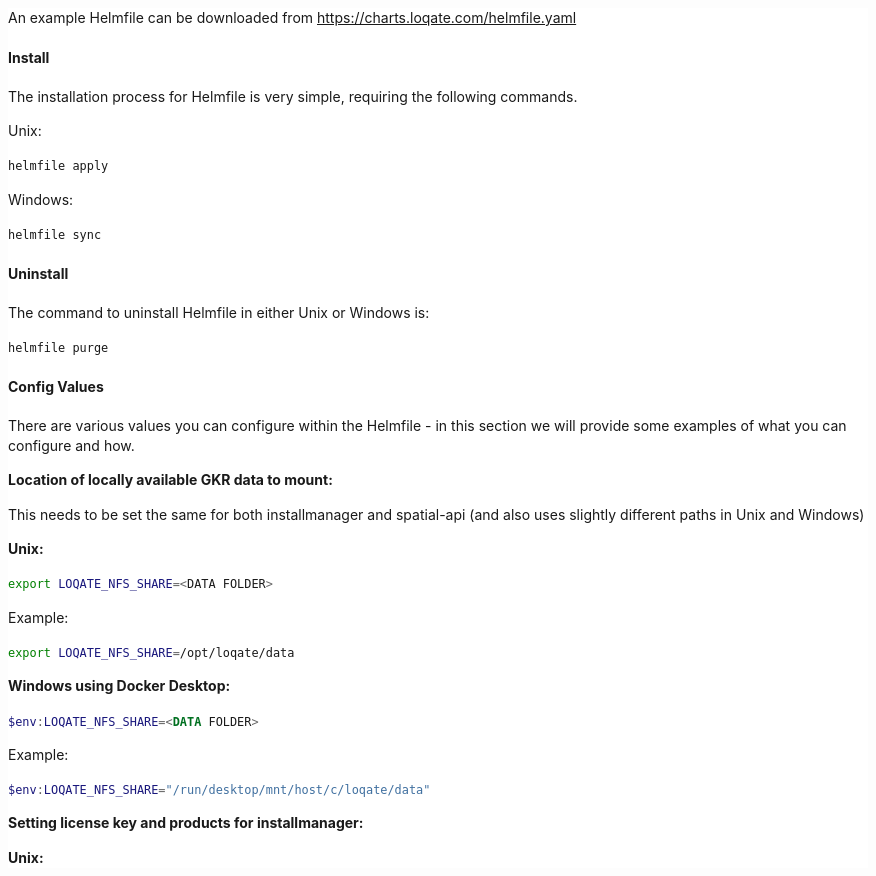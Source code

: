 An example Helmfile can be downloaded from <https://charts.loqate.com/helmfile.yaml>

#### Install

The installation process for Helmfile is very simple, requiring the following commands.

Unix:

``` bash
helmfile apply
```

Windows:

``` powershell
helmfile sync
```

#### Uninstall

The command to uninstall Helmfile in either Unix or Windows is:

```helmfile purge```

#### Config Values

There are various values you can configure within the Helmfile - in this section we will provide some examples of what you can configure and how.

**Location of locally available GKR data to mount:**

This needs to be set the same for both installmanager and spatial-api (and also uses slightly different paths in Unix and Windows)

**Unix:**

```bash
export LOQATE_NFS_SHARE=<DATA FOLDER>
```

Example:

```bash
export LOQATE_NFS_SHARE=/opt/loqate/data
```

**Windows using Docker Desktop:**

```powershell
$env:LOQATE_NFS_SHARE=<DATA FOLDER>
```

Example:

```powershell
$env:LOQATE_NFS_SHARE="/run/desktop/mnt/host/c/loqate/data"
```

**Setting license key and products for installmanager:**

**Unix:**
